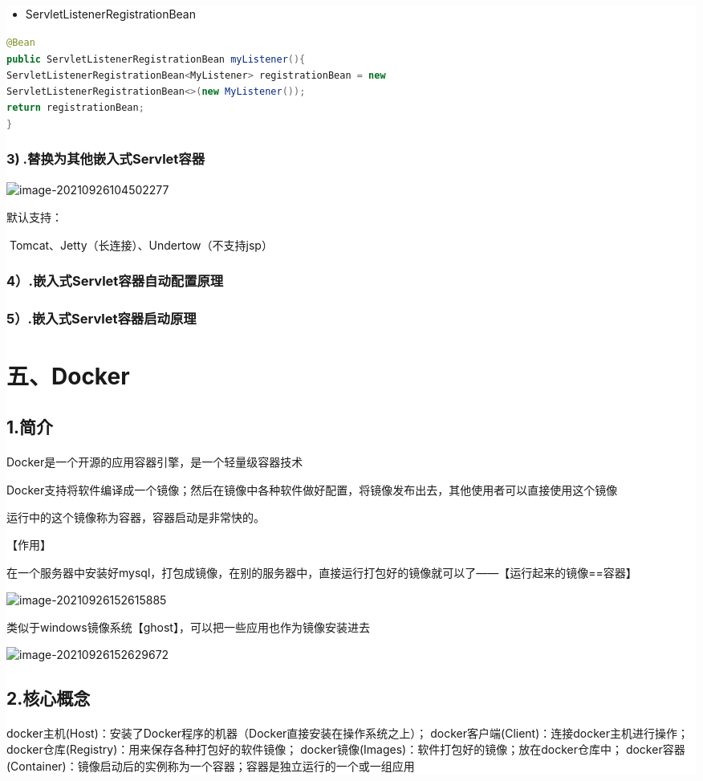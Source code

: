   - ServletListenerRegistrationBean

  ```java
  @Bean
  public ServletListenerRegistrationBean myListener(){
  ServletListenerRegistrationBean<MyListener> registrationBean = new
  ServletListenerRegistrationBean<>(new MyListener());
  return registrationBean;
  }
  ```

  

### 3) .替换为其他嵌入式Servlet容器

![image-20210926104502277](D:/Typora/Typora_Note/Java/SpringBoot/SpringBoot.assets/image-20210926104502277.png)

默认支持：

​	Tomcat、Jetty（长连接）、Undertow（不支持jsp）

### 4）.嵌入式Servlet容器自动配置原理

### 5）.嵌入式Servlet容器启动原理



# 五、Docker

## 1.简介

Docker是一个开源的应用容器引擎，是一个轻量级容器技术

Docker支持将软件编译成一个镜像；然后在镜像中各种软件做好配置，将镜像发布出去，其他使用者可以直接使用这个镜像

运行中的这个镜像称为容器，容器启动是非常快的。

【作用】

在一个服务器中安装好mysql，打包成镜像，在别的服务器中，直接运行打包好的镜像就可以了——【运行起来的镜像==容器】

![image-20210926152615885](D:/Typora/Typora_Note/Java/SpringBoot/SpringBoot.assets/image-20210926152615885.png)

类似于windows镜像系统【ghost】，可以把一些应用也作为镜像安装进去

![image-20210926152629672](D:/Typora/Typora_Note/Java/SpringBoot/SpringBoot.assets/image-20210926152629672.png)





## 2.核心概念

docker主机(Host)：安装了Docker程序的机器（Docker直接安装在操作系统之上）；
docker客户端(Client)：连接docker主机进行操作；
docker仓库(Registry)：用来保存各种打包好的软件镜像；
docker镜像(Images)：软件打包好的镜像；放在docker仓库中；
docker容器(Container)：镜像启动后的实例称为一个容器；容器是独立运行的一个或一组应用
